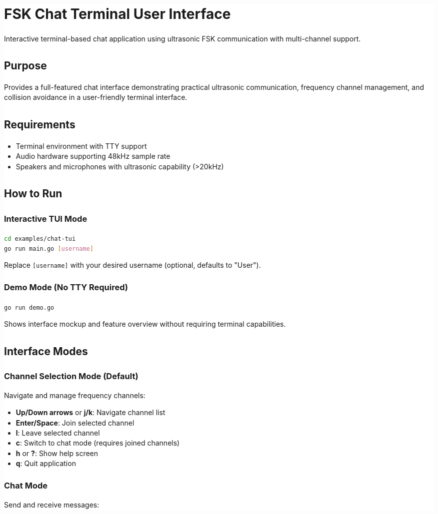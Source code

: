 # FSK Chat Terminal User Interface

Interactive terminal-based chat application using ultrasonic FSK communication with multi-channel support.

## Purpose

Provides a full-featured chat interface demonstrating practical ultrasonic communication, frequency channel management, and collision avoidance in a user-friendly terminal interface.

## Requirements

- Terminal environment with TTY support
- Audio hardware supporting 48kHz sample rate
- Speakers and microphones with ultrasonic capability (>20kHz)

## How to Run

### Interactive TUI Mode

```bash
cd examples/chat-tui
go run main.go [username]
```

Replace `[username]` with your desired username (optional, defaults to "User").

### Demo Mode (No TTY Required)

```bash
go run demo.go
```

Shows interface mockup and feature overview without requiring terminal capabilities.

## Interface Modes

### Channel Selection Mode (Default)

Navigate and manage frequency channels:

- **Up/Down arrows** or **j/k**: Navigate channel list
- **Enter/Space**: Join selected channel
- **l**: Leave selected channel  
- **c**: Switch to chat mode (requires joined channels)
- **h** or **?**: Show help screen
- **q**: Quit application

### Chat Mode

Send and receive messages:
